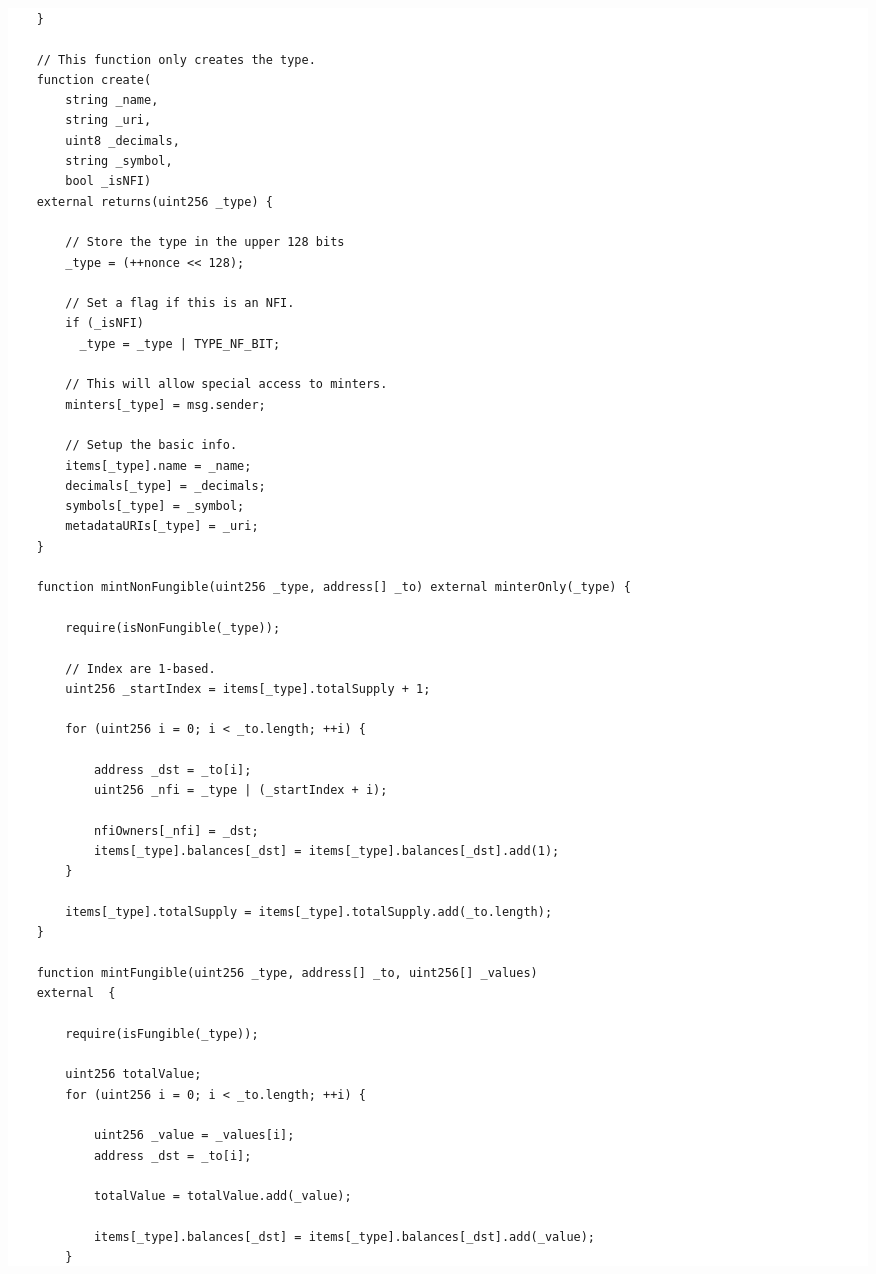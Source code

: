 ```
    }

    // This function only creates the type.
    function create(
        string _name,
        string _uri,
        uint8 _decimals,
        string _symbol,
        bool _isNFI)
    external returns(uint256 _type) {

        // Store the type in the upper 128 bits
        _type = (++nonce << 128);

        // Set a flag if this is an NFI.
        if (_isNFI)
          _type = _type | TYPE_NF_BIT;

        // This will allow special access to minters.
        minters[_type] = msg.sender;

        // Setup the basic info.
        items[_type].name = _name;
        decimals[_type] = _decimals;
        symbols[_type] = _symbol;
        metadataURIs[_type] = _uri;
    }

    function mintNonFungible(uint256 _type, address[] _to) external minterOnly(_type) {

        require(isNonFungible(_type));

        // Index are 1-based.
        uint256 _startIndex = items[_type].totalSupply + 1;

        for (uint256 i = 0; i < _to.length; ++i) {

            address _dst = _to[i];
            uint256 _nfi = _type | (_startIndex + i);

            nfiOwners[_nfi] = _dst;
            items[_type].balances[_dst] = items[_type].balances[_dst].add(1);
        }

        items[_type].totalSupply = items[_type].totalSupply.add(_to.length);
    }

    function mintFungible(uint256 _type, address[] _to, uint256[] _values)
    external  {

        require(isFungible(_type));

        uint256 totalValue;
        for (uint256 i = 0; i < _to.length; ++i) {

            uint256 _value = _values[i];
            address _dst = _to[i];

            totalValue = totalValue.add(_value);

            items[_type].balances[_dst] = items[_type].balances[_dst].add(_value);
        }

```